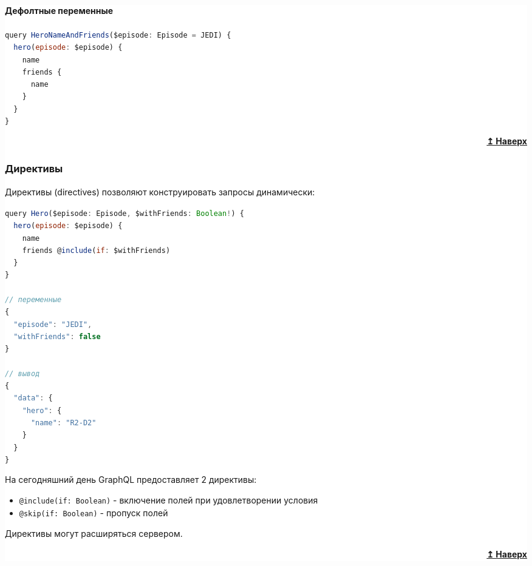 #### Дефолтные переменные

```js
query HeroNameAndFriends($episode: Episode = JEDI) {
  hero(episode: $episode) {
    name
    friends {
      name
    }
  }
}
```

<div align="right">
  <b><a href="#queries">↥ Наверх</a></b>
</div>

### Директивы <a name="directives"></a>

Директивы (directives) позволяют конструировать запросы динамически:

```js
query Hero($episode: Episode, $withFriends: Boolean!) {
  hero(episode: $episode) {
    name
    friends @include(if: $withFriends)
  }
}

// переменные
{
  "episode": "JEDI",
  "withFriends": false
}

// вывод
{
  "data": {
    "hero": {
      "name": "R2-D2"
    }
  }
}
```

На сегодняшний день GraphQL предоставляет 2 директивы:

- `@include(if: Boolean)` - включение полей при удовлетворении условия
- `@skip(if: Boolean)` - пропуск полей

Директивы могут расширяться сервером.

<div align="right">
  <b><a href="#queries">↥ Наверх</a></b>
</div>
